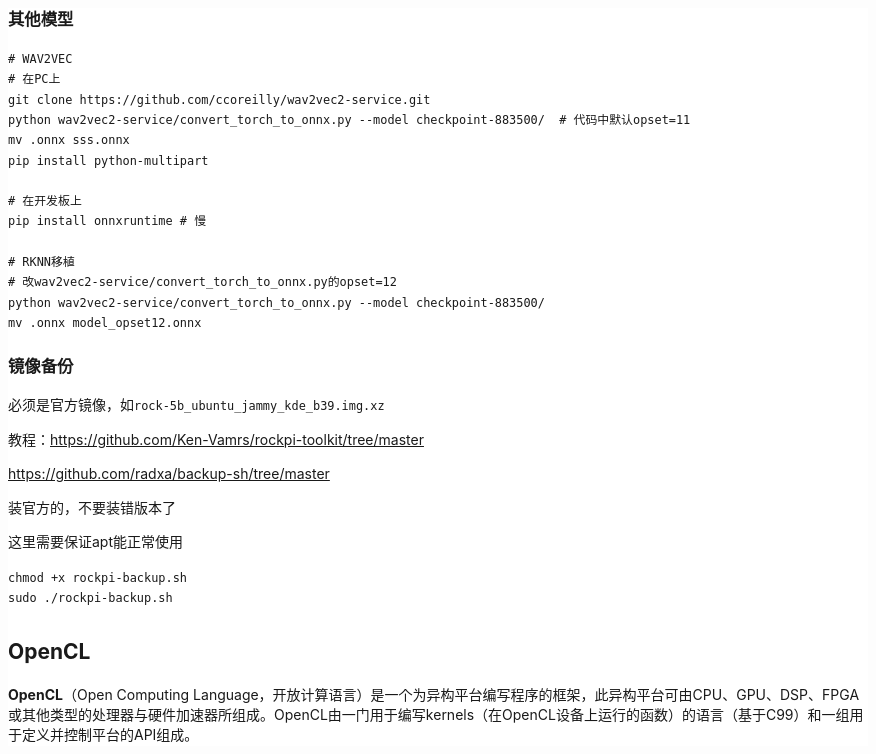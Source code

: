 ### 其他模型

```shell
# WAV2VEC
# 在PC上
git clone https://github.com/ccoreilly/wav2vec2-service.git
python wav2vec2-service/convert_torch_to_onnx.py --model checkpoint-883500/  # 代码中默认opset=11
mv .onnx sss.onnx
pip install python-multipart

# 在开发板上
pip install onnxruntime # 慢

# RKNN移植
# 改wav2vec2-service/convert_torch_to_onnx.py的opset=12
python wav2vec2-service/convert_torch_to_onnx.py --model checkpoint-883500/
mv .onnx model_opset12.onnx
```

### 镜像备份

必须是官方镜像，如`rock-5b_ubuntu_jammy_kde_b39.img.xz`

教程：https://github.com/Ken-Vamrs/rockpi-toolkit/tree/master

https://github.com/radxa/backup-sh/tree/master

装官方的，不要装错版本了

这里需要保证apt能正常使用

```shell
chmod +x rockpi-backup.sh
sudo ./rockpi-backup.sh
```

## OpenCL

**OpenCL**（Open Computing Language，开放计算语言）是一个为异构平台编写程序的框架，此异构平台可由CPU、GPU、DSP、FPGA或其他类型的处理器与硬件加速器所组成。OpenCL由一门用于编写kernels（在OpenCL设备上运行的函数）的语言（基于C99）和一组用于定义并控制平台的API组成。



